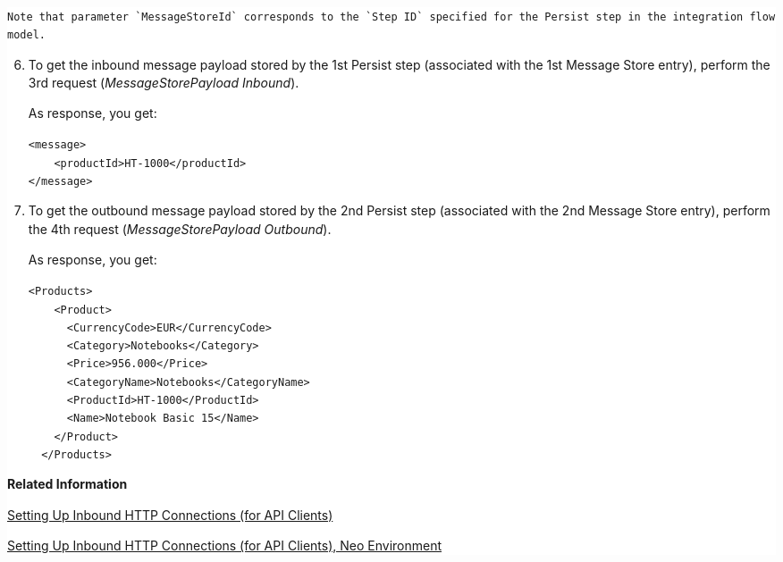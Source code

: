     Note that parameter `MessageStoreId` corresponds to the `Step ID` specified for the Persist step in the integration flow model.

6.  To get the inbound message payload stored by the 1st Persist step \(associated with the 1st Message Store entry\), perform the 3rd request \(*MessageStorePayload Inbound*\).

    As response, you get:

    ```
    <message>
        <productId>HT-1000</productId>
    </message>
    ```

7.  To get the outbound message payload stored by the 2nd Persist step \(associated with the 2nd Message Store entry\), perform the 4th request \(*MessageStorePayload Outbound*\).

    As response, you get:

    ```
    <Products>
        <Product>
          <CurrencyCode>EUR</CurrencyCode>
          <Category>Notebooks</Category>
          <Price>956.000</Price>
          <CategoryName>Notebooks</CategoryName>
          <ProductId>HT-1000</ProductId>
          <Name>Notebook Basic 15</Name>
        </Product>
      </Products>
    ```


**Related Information**  


[Setting Up Inbound HTTP Connections \(for API Clients\)](../ConnectionSetup/setting-up-inbound-http-connections-for-api-clients-8db3d51.md "An application programming interface (API) allows you to access Cloud Integration data, for example, monitoring data.")

[Setting Up Inbound HTTP Connections \(for API Clients\), Neo Environment](../ConnectionSetup/setting-up-inbound-http-connections-for-api-clients-neo-environment-fbae09c.md "")


